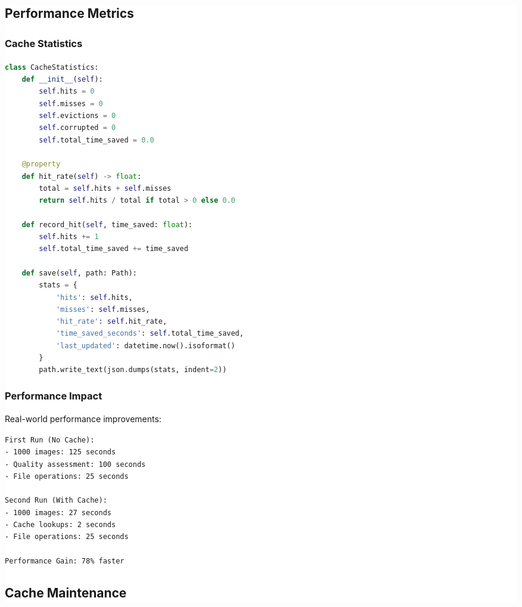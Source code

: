 ## Performance Metrics

### Cache Statistics

```python
class CacheStatistics:
    def __init__(self):
        self.hits = 0
        self.misses = 0
        self.evictions = 0
        self.corrupted = 0
        self.total_time_saved = 0.0
        
    @property
    def hit_rate(self) -> float:
        total = self.hits + self.misses
        return self.hits / total if total > 0 else 0.0
    
    def record_hit(self, time_saved: float):
        self.hits += 1
        self.total_time_saved += time_saved
    
    def save(self, path: Path):
        stats = {
            'hits': self.hits,
            'misses': self.misses,
            'hit_rate': self.hit_rate,
            'time_saved_seconds': self.total_time_saved,
            'last_updated': datetime.now().isoformat()
        }
        path.write_text(json.dumps(stats, indent=2))
```

### Performance Impact

Real-world performance improvements:

```
First Run (No Cache):
- 1000 images: 125 seconds
- Quality assessment: 100 seconds
- File operations: 25 seconds

Second Run (With Cache):
- 1000 images: 27 seconds
- Cache lookups: 2 seconds
- File operations: 25 seconds

Performance Gain: 78% faster
```

## Cache Maintenance
